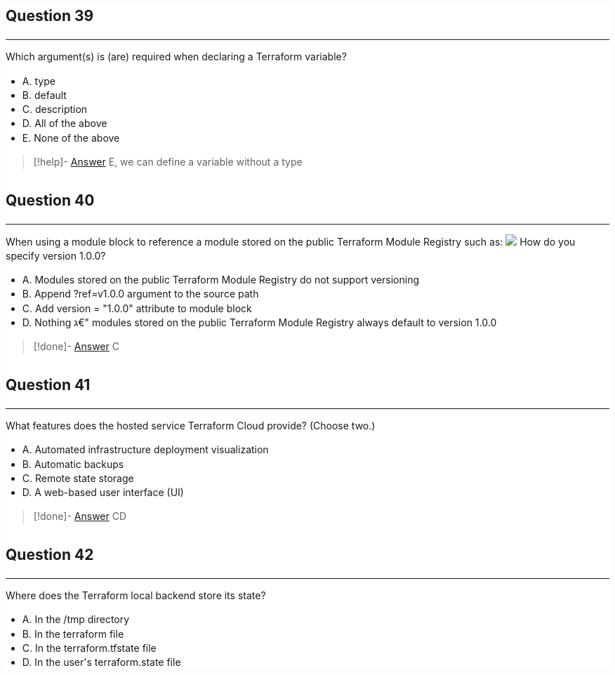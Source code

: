 ## Question 39
---
Which argument(s) is (are) required when declaring a Terraform variable?

- A. type
- B. default
- C. description
- D. All of the above
- E. None of the above

> [!help]- [Answer](https://www.examtopics.com/discussions/hashicorp/view/74327-exam-terraform-associate-topic-1-question-39-discussion/)
> E, we can define a variable without a type

## Question 40
---
When using a module block to reference a module stored on the public Terraform Module Registry such as:
![](https://www.examtopics.com/assets/media/exam-media/04279/0002300001.png)
How do you specify version 1.0.0?

- A. Modules stored on the public Terraform Module Registry do not support versioning
- B. Append ?ref=v1.0.0 argument to the source path
- C. Add version = "1.0.0" attribute to module block
- D. Nothing ג€" modules stored on the public Terraform Module Registry always default to version 1.0.0

> [!done]- [Answer](https://www.examtopics.com/discussions/hashicorp/view/76479-exam-terraform-associate-topic-1-question-40-discussion/)
> C

## Question 41
---
What features does the hosted service Terraform Cloud provide? (Choose two.)

- A. Automated infrastructure deployment visualization
- B. Automatic backups
- C. Remote state storage
- D. A web-based user interface (UI)

> [!done]- [Answer](https://www.examtopics.com/discussions/hashicorp/view/76327-exam-terraform-associate-topic-1-question-41-discussion/)
> CD

## Question 42
---
Where does the Terraform local backend store its state?

- A. In the /tmp directory
- B. In the terraform file
- C. In the terraform.tfstate file
- D. In the user's terraform.state file
